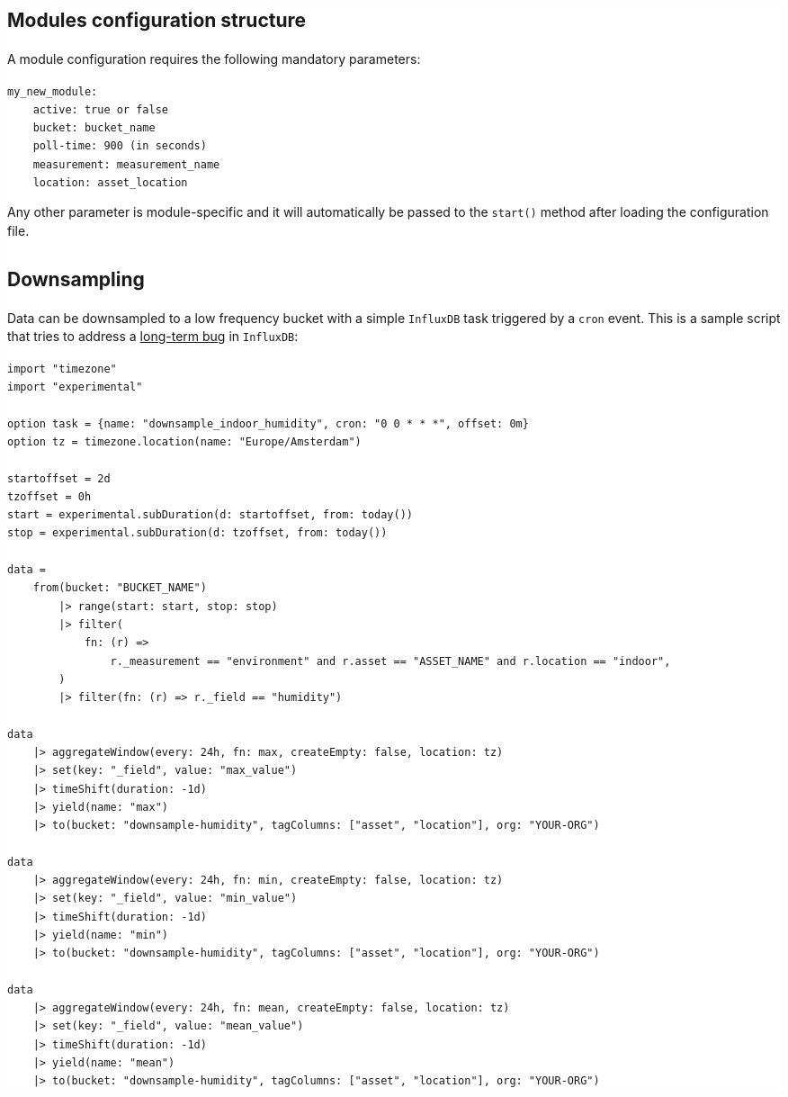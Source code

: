 ```
```

## Modules configuration structure
A module configuration requires the following mandatory parameters:

```
my_new_module:
    active: true or false
    bucket: bucket_name
    poll-time: 900 (in seconds)
    measurement: measurement_name
    location: asset_location
```

Any other parameter is module-specific and it will automatically be passed to the `start()` method after loading the configuration file.

## Downsampling
Data can be downsampled to a low frequency bucket with a simple `InfluxDB` task triggered by a `cron` event. This is a sample script that tries to address a [long-term bug](https://github.com/influxdata/influxdb/issues/23992) in `InfluxDB`:

```
import "timezone"
import "experimental"

option task = {name: "downsample_indoor_humidity", cron: "0 0 * * *", offset: 0m}
option tz = timezone.location(name: "Europe/Amsterdam")

startoffset = 2d
tzoffset = 0h
start = experimental.subDuration(d: startoffset, from: today())
stop = experimental.subDuration(d: tzoffset, from: today())

data =
    from(bucket: "BUCKET_NAME")
        |> range(start: start, stop: stop)
        |> filter(
            fn: (r) =>
                r._measurement == "environment" and r.asset == "ASSET_NAME" and r.location == "indoor",
        )
        |> filter(fn: (r) => r._field == "humidity")

data
    |> aggregateWindow(every: 24h, fn: max, createEmpty: false, location: tz)
    |> set(key: "_field", value: "max_value")
    |> timeShift(duration: -1d)
    |> yield(name: "max")
    |> to(bucket: "downsample-humidity", tagColumns: ["asset", "location"], org: "YOUR-ORG")

data
    |> aggregateWindow(every: 24h, fn: min, createEmpty: false, location: tz)
    |> set(key: "_field", value: "min_value")
    |> timeShift(duration: -1d)
    |> yield(name: "min")
    |> to(bucket: "downsample-humidity", tagColumns: ["asset", "location"], org: "YOUR-ORG")

data
    |> aggregateWindow(every: 24h, fn: mean, createEmpty: false, location: tz)
    |> set(key: "_field", value: "mean_value")
    |> timeShift(duration: -1d)
    |> yield(name: "mean")
    |> to(bucket: "downsample-humidity", tagColumns: ["asset", "location"], org: "YOUR-ORG")
```